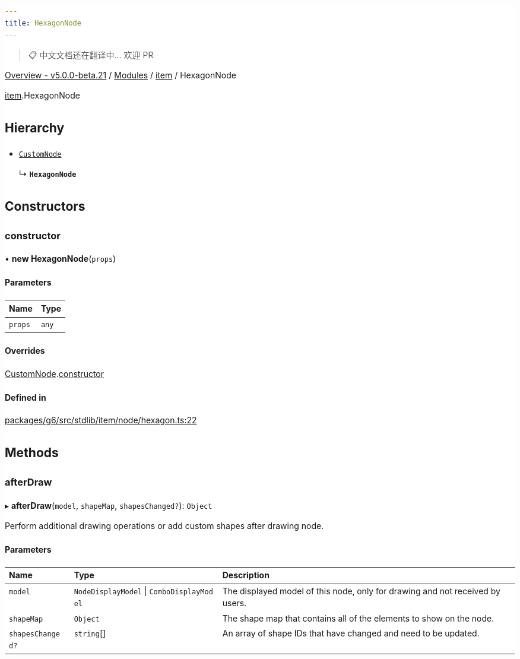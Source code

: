 ```yaml
---
title: HexagonNode
---
```


> 📋 中文文档还在翻译中... 欢迎 PR

[Overview - v5.0.0-beta.21](../../README.zh.md) / [Modules](../../modules.zh.md) / [item](../../modules/item.zh.md) / HexagonNode

[item](../../modules/item.zh.md).HexagonNode

## Hierarchy

- [`CustomNode`](CustomNode.zh.md)

  ↳ **`HexagonNode`**

## Constructors

### constructor

• **new HexagonNode**(`props`)

#### Parameters

| Name    | Type  |
| :------ | :---- |
| `props` | `any` |

#### Overrides

[CustomNode](CustomNode.zh.md).[constructor](CustomNode.zh.md#constructor)

#### Defined in

[packages/g6/src/stdlib/item/node/hexagon.ts:22](https://github.com/antvis/G6/blob/61e525e59b/packages/g6/src/stdlib/item/node/hexagon.ts#L22)

## Methods

### afterDraw

▸ **afterDraw**(`model`, `shapeMap`, `shapesChanged?`): `Object`

Perform additional drawing operations or add custom shapes after drawing node.

#### Parameters

| Name             | Type                                      | Description                                                                   |
| :--------------- | :---------------------------------------- | :---------------------------------------------------------------------------- |
| `model`          | `NodeDisplayModel` \| `ComboDisplayModel` | The displayed model of this node, only for drawing and not received by users. |
| `shapeMap`       | `Object`                                  | The shape map that contains all of the elements to show on the node.          |
| `shapesChanged?` | `string`[]                                | An array of shape IDs that have changed and need to be updated.               |
